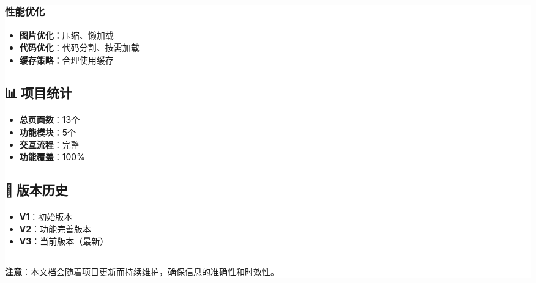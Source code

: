 ### 性能优化
- **图片优化**：压缩、懒加载
- **代码优化**：代码分割、按需加载
- **缓存策略**：合理使用缓存

## 📊 项目统计

- **总页面数**：13个
- **功能模块**：5个
- **交互流程**：完整
- **功能覆盖**：100%

## 🔄 版本历史

- **V1**：初始版本
- **V2**：功能完善版本
- **V3**：当前版本（最新）

---

**注意**：本文档会随着项目更新而持续维护，确保信息的准确性和时效性。 